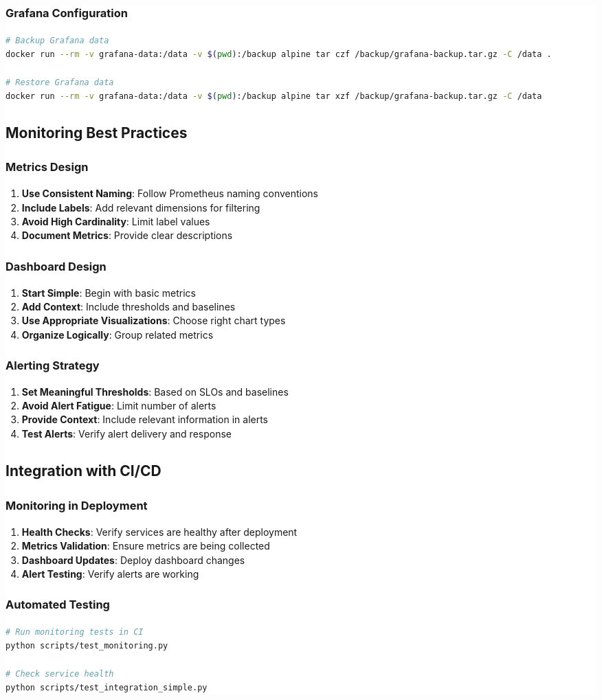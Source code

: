 ### Grafana Configuration

```bash
# Backup Grafana data
docker run --rm -v grafana-data:/data -v $(pwd):/backup alpine tar czf /backup/grafana-backup.tar.gz -C /data .

# Restore Grafana data
docker run --rm -v grafana-data:/data -v $(pwd):/backup alpine tar xzf /backup/grafana-backup.tar.gz -C /data
```

## Monitoring Best Practices

### Metrics Design

1. **Use Consistent Naming**: Follow Prometheus naming conventions
2. **Include Labels**: Add relevant dimensions for filtering
3. **Avoid High Cardinality**: Limit label values
4. **Document Metrics**: Provide clear descriptions

### Dashboard Design

1. **Start Simple**: Begin with basic metrics
2. **Add Context**: Include thresholds and baselines
3. **Use Appropriate Visualizations**: Choose right chart types
4. **Organize Logically**: Group related metrics

### Alerting Strategy

1. **Set Meaningful Thresholds**: Based on SLOs and baselines
2. **Avoid Alert Fatigue**: Limit number of alerts
3. **Provide Context**: Include relevant information in alerts
4. **Test Alerts**: Verify alert delivery and response

## Integration with CI/CD

### Monitoring in Deployment

1. **Health Checks**: Verify services are healthy after deployment
2. **Metrics Validation**: Ensure metrics are being collected
3. **Dashboard Updates**: Deploy dashboard changes
4. **Alert Testing**: Verify alerts are working

### Automated Testing

```bash
# Run monitoring tests in CI
python scripts/test_monitoring.py

# Check service health
python scripts/test_integration_simple.py
```

